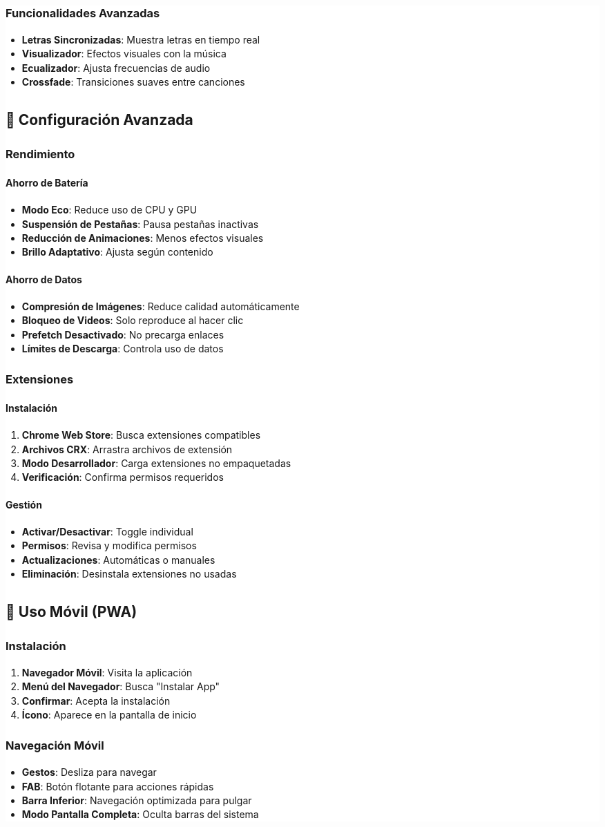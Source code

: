 ### Funcionalidades Avanzadas
- **Letras Sincronizadas**: Muestra letras en tiempo real
- **Visualizador**: Efectos visuales con la música
- **Ecualizador**: Ajusta frecuencias de audio
- **Crossfade**: Transiciones suaves entre canciones

## 🔧 Configuración Avanzada

### Rendimiento
#### Ahorro de Batería
- **Modo Eco**: Reduce uso de CPU y GPU
- **Suspensión de Pestañas**: Pausa pestañas inactivas
- **Reducción de Animaciones**: Menos efectos visuales
- **Brillo Adaptativo**: Ajusta según contenido

#### Ahorro de Datos
- **Compresión de Imágenes**: Reduce calidad automáticamente
- **Bloqueo de Videos**: Solo reproduce al hacer clic
- **Prefetch Desactivado**: No precarga enlaces
- **Límites de Descarga**: Controla uso de datos

### Extensiones
#### Instalación
1. **Chrome Web Store**: Busca extensiones compatibles
2. **Archivos CRX**: Arrastra archivos de extensión
3. **Modo Desarrollador**: Carga extensiones no empaquetadas
4. **Verificación**: Confirma permisos requeridos

#### Gestión
- **Activar/Desactivar**: Toggle individual
- **Permisos**: Revisa y modifica permisos
- **Actualizaciones**: Automáticas o manuales
- **Eliminación**: Desinstala extensiones no usadas

## 📱 Uso Móvil (PWA)

### Instalación
1. **Navegador Móvil**: Visita la aplicación
2. **Menú del Navegador**: Busca "Instalar App"
3. **Confirmar**: Acepta la instalación
4. **Ícono**: Aparece en la pantalla de inicio

### Navegación Móvil
- **Gestos**: Desliza para navegar
- **FAB**: Botón flotante para acciones rápidas
- **Barra Inferior**: Navegación optimizada para pulgar
- **Modo Pantalla Completa**: Oculta barras del sistema
